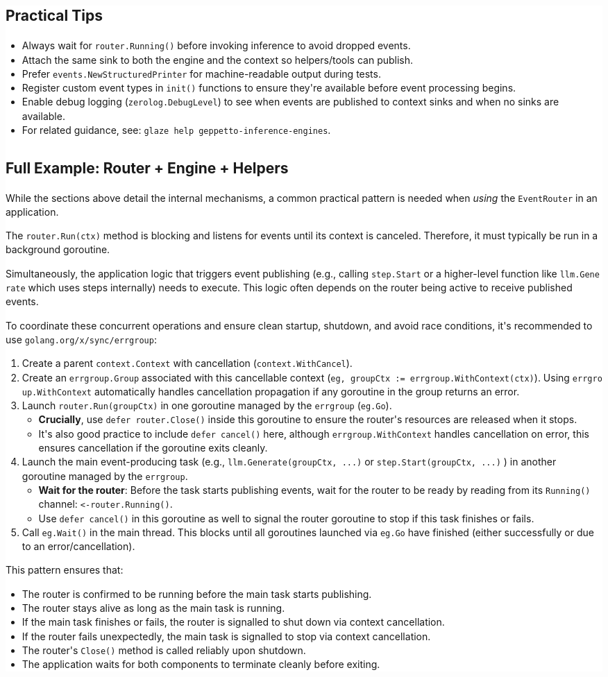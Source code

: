 ## Practical Tips

- Always wait for `router.Running()` before invoking inference to avoid dropped events.
- Attach the same sink to both the engine and the context so helpers/tools can publish.
- Prefer `events.NewStructuredPrinter` for machine-readable output during tests.
- Register custom event types in `init()` functions to ensure they're available before event processing begins.
- Enable debug logging (`zerolog.DebugLevel`) to see when events are published to context sinks and when no sinks are available.
- For related guidance, see: `glaze help geppetto-inference-engines`.

## Full Example: Router + Engine + Helpers

While the sections above detail the internal mechanisms, a common practical pattern is needed when *using* the `EventRouter` in an application.

The `router.Run(ctx)` method is blocking and listens for events until its context is canceled. Therefore, it must typically be run in a background goroutine.

Simultaneously, the application logic that triggers event publishing (e.g., calling `step.Start` or a higher-level function like `llm.Generate` which uses steps internally) needs to execute. This logic often depends on the router being active to receive published events.

To coordinate these concurrent operations and ensure clean startup, shutdown, and avoid race conditions, it's recommended to use `golang.org/x/sync/errgroup`:

1.  Create a parent `context.Context` with cancellation (`context.WithCancel`).
2.  Create an `errgroup.Group` associated with this cancellable context (`eg, groupCtx := errgroup.WithContext(ctx)`). Using `errgroup.WithContext` automatically handles cancellation propagation if any goroutine in the group returns an error.
3.  Launch `router.Run(groupCtx)` in one goroutine managed by the `errgroup` (`eg.Go`).
    *   **Crucially**, use `defer router.Close()` inside this goroutine to ensure the router's resources are released when it stops.
    *   It's also good practice to include `defer cancel()` here, although `errgroup.WithContext` handles cancellation on error, this ensures cancellation if the goroutine exits cleanly.
4.  Launch the main event-producing task (e.g., `llm.Generate(groupCtx, ...)` or `step.Start(groupCtx, ...)` ) in another goroutine managed by the `errgroup`.
    *   **Wait for the router**: Before the task starts publishing events, wait for the router to be ready by reading from its `Running()` channel: `<-router.Running()`.
    *   Use `defer cancel()` in this goroutine as well to signal the router goroutine to stop if this task finishes or fails.
5.  Call `eg.Wait()` in the main thread. This blocks until all goroutines launched via `eg.Go` have finished (either successfully or due to an error/cancellation).

This pattern ensures that:
- The router is confirmed to be running before the main task starts publishing.
- The router stays alive as long as the main task is running.
- If the main task finishes or fails, the router is signalled to shut down via context cancellation.
- If the router fails unexpectedly, the main task is signalled to stop via context cancellation.
- The router's `Close()` method is called reliably upon shutdown.
- The application waits for both components to terminate cleanly before exiting.
